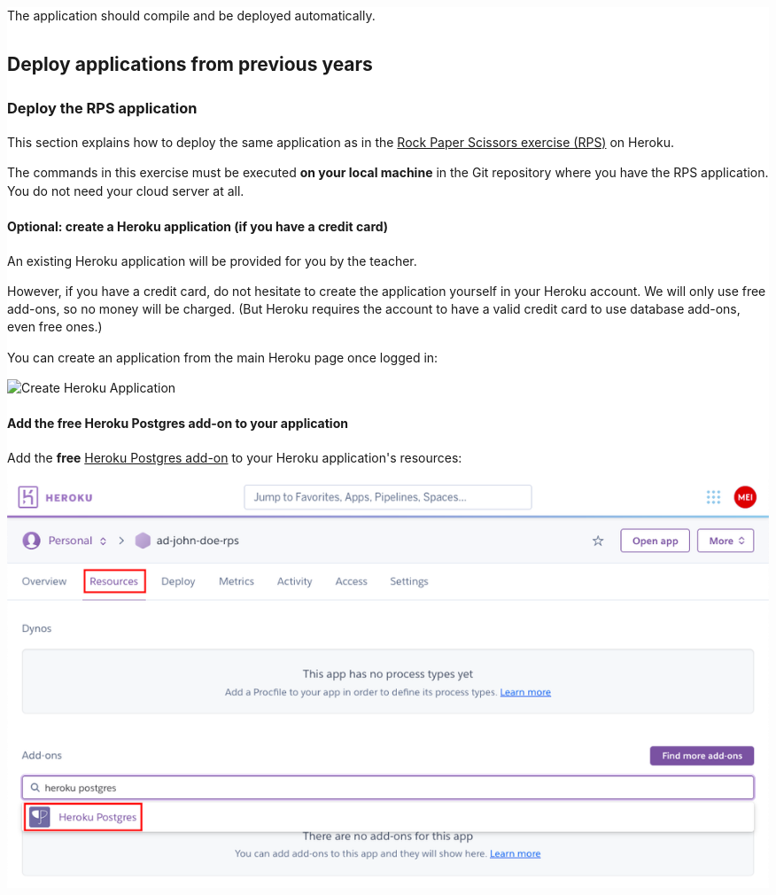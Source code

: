 The application should compile and be deployed automatically.

## Deploy applications from previous years

### Deploy the RPS application

This section explains how to deploy the same application as in the [Rock Paper
Scissors exercise
(RPS)](https://github.com/MediaComem/comem-archidep/blob/main/ex/rps-deployment.md)
on Heroku.

The commands in this exercise must be executed **on your local machine** in the
Git repository where you have the RPS application. You do not need your cloud
server at all.

#### Optional: create a Heroku application (if you have a credit card)

An existing Heroku application will be provided for you by the teacher.

However, if you have a credit card, do not hesitate to create the application
yourself in your Heroku account. We will only use free add-ons, so no money will
be charged. (But Heroku requires the account to have a valid credit card to use
database add-ons, even free ones.)

You can create an application from the main Heroku page once logged in:

![Create Heroku Application](../images/heroku-create-app.png)

#### Add the free Heroku Postgres add-on to your application

Add the **free** [Heroku Postgres add-on][heroku-postgres] to your Heroku
application's resources:

![Add Postgres Add-on](../images/heroku-postgres.png)


[heroku]: https://www.heroku.com
[heroku-buildpacks]: https://devcenter.heroku.com/articles/buildpacks
[heroku-cli]: https://devcenter.heroku.com/articles/heroku-cli
[heroku-postgres]: https://elements.heroku.com/addons/heroku-postgresql
[heroku-postgres-database-url]: https://devcenter.heroku.com/articles/heroku-postgresql#provisioning-heroku-postgres
[homebrew]: https://brew.sh
[minesweeper-initial-setup]: https://github.com/MediaComem/minesweeper#initial-setup